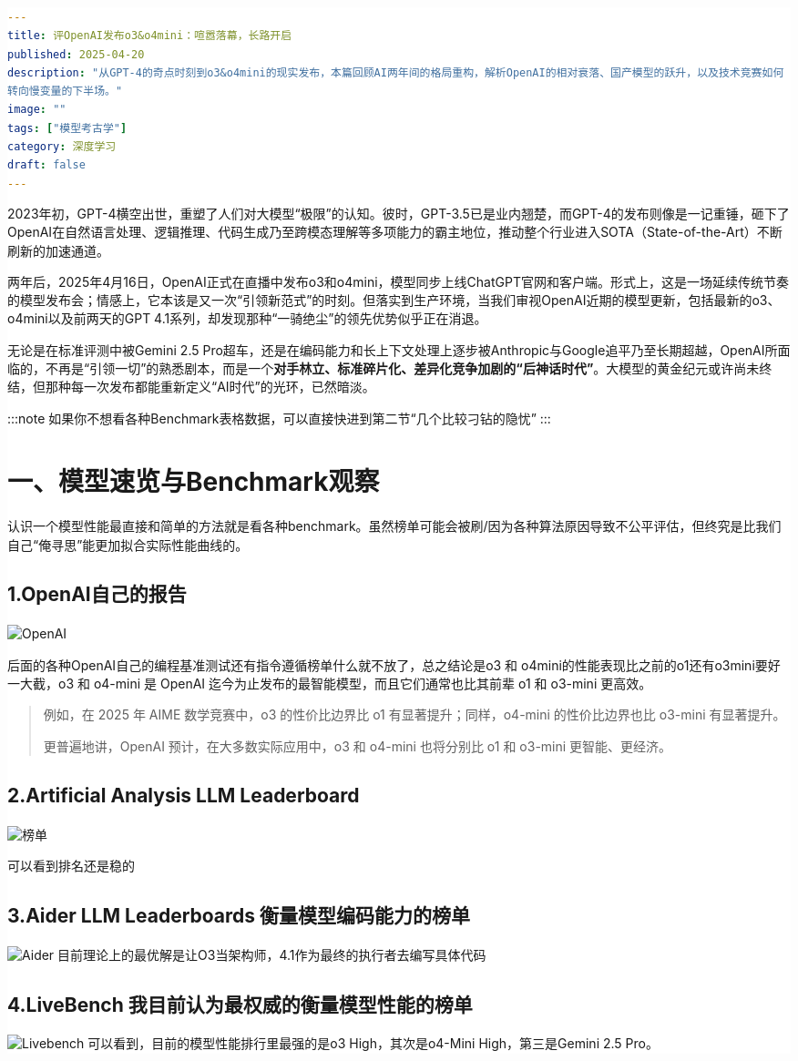 ```yaml
---
title: 评OpenAI发布o3&o4mini：喧嚣落幕，长路开启
published: 2025-04-20
description: "从GPT-4的奇点时刻到o3&o4mini的现实发布，本篇回顾AI两年间的格局重构，解析OpenAI的相对衰落、国产模型的跃升，以及技术竞赛如何转向慢变量的下半场。"
image: ""
tags: ["模型考古学"]
category: 深度学习
draft: false
---
```


2023年初，GPT-4横空出世，重塑了人们对大模型“极限”的认知。彼时，GPT-3.5已是业内翘楚，而GPT-4的发布则像是一记重锤，砸下了OpenAI在自然语言处理、逻辑推理、代码生成乃至跨模态理解等多项能力的霸主地位，推动整个行业进入SOTA（State-of-the-Art）不断刷新的加速通道。

两年后，2025年4月16日，OpenAI正式在直播中发布o3和o4mini，模型同步上线ChatGPT官网和客户端。形式上，这是一场延续传统节奏的模型发布会；情感上，它本该是又一次“引领新范式”的时刻。但落实到生产环境，当我们审视OpenAI近期的模型更新，包括最新的o3、o4mini以及前两天的GPT 4.1系列，却发现那种“一骑绝尘”的领先优势似乎正在消退。

无论是在标准评测中被Gemini 2.5 Pro超车，还是在编码能力和长上下文处理上逐步被Anthropic与Google追平乃至长期超越，OpenAI所面临的，不再是“引领一切”的熟悉剧本，而是一个**对手林立、标准碎片化、差异化竞争加剧的“后神话时代”**。大模型的黄金纪元或许尚未终结，但那种每一次发布都能重新定义“AI时代”的光环，已然暗淡。

:::note
如果你不想看各种Benchmark表格数据，可以直接快进到第二节“几个比较刁钻的隐忧”
:::

# 一、模型速览与Benchmark观察
认识一个模型性能最直接和简单的方法就是看各种benchmark。虽然榜单可能会被刷/因为各种算法原因导致不公平评估，但终究是比我们自己“俺寻思”能更加拟合实际性能曲线的。
## 1.OpenAI自己的报告
![OpenAI](https://blog-1302893975.cos.ap-beijing.myqcloud.com/pic/202504200141804.png?imageSlim)

后面的各种OpenAI自己的编程基准测试还有指令遵循榜单什么就不放了，总之结论是o3 和 o4mini的性能表现比之前的o1还有o3mini要好一大截，o3 和 o4-mini 是 OpenAI 迄今为止发布的最智能模型，而且它们通常也比其前辈 o1 和 o3-mini 更高效。
>例如，在 2025 年 AIME 数学竞赛中，o3 的性价比边界比 o1 有显著提升；同样，o4-mini 的性价比边界也比 o3-mini 有显著提升。
>
>更普遍地讲，OpenAI 预计，在大多数实际应用中，o3 和 o4-mini 也将分别比 o1 和 o3-mini 更智能、更经济。
## 2.Artificial Analysis LLM Leaderboard
![榜单](https://blog-1302893975.cos.ap-beijing.myqcloud.com/pic/202504200145365.png?imageSlim)

可以看到排名还是稳的
## 3.Aider LLM Leaderboards 衡量模型编码能力的榜单
![Aider](https://blog-1302893975.cos.ap-beijing.myqcloud.com/pic/202504200146447.png?imageSlim)
目前理论上的最优解是让O3当架构师，4.1作为最终的执行者去编写具体代码

## 4.LiveBench 我目前认为最权威的衡量模型性能的榜单
![Livebench](https://blog-1302893975.cos.ap-beijing.myqcloud.com/pic/202504200149860.png?imageSlim)
可以看到，目前的模型性能排行里最强的是o3 High，其次是o4-Mini High，第三是Gemini 2.5 Pro。
